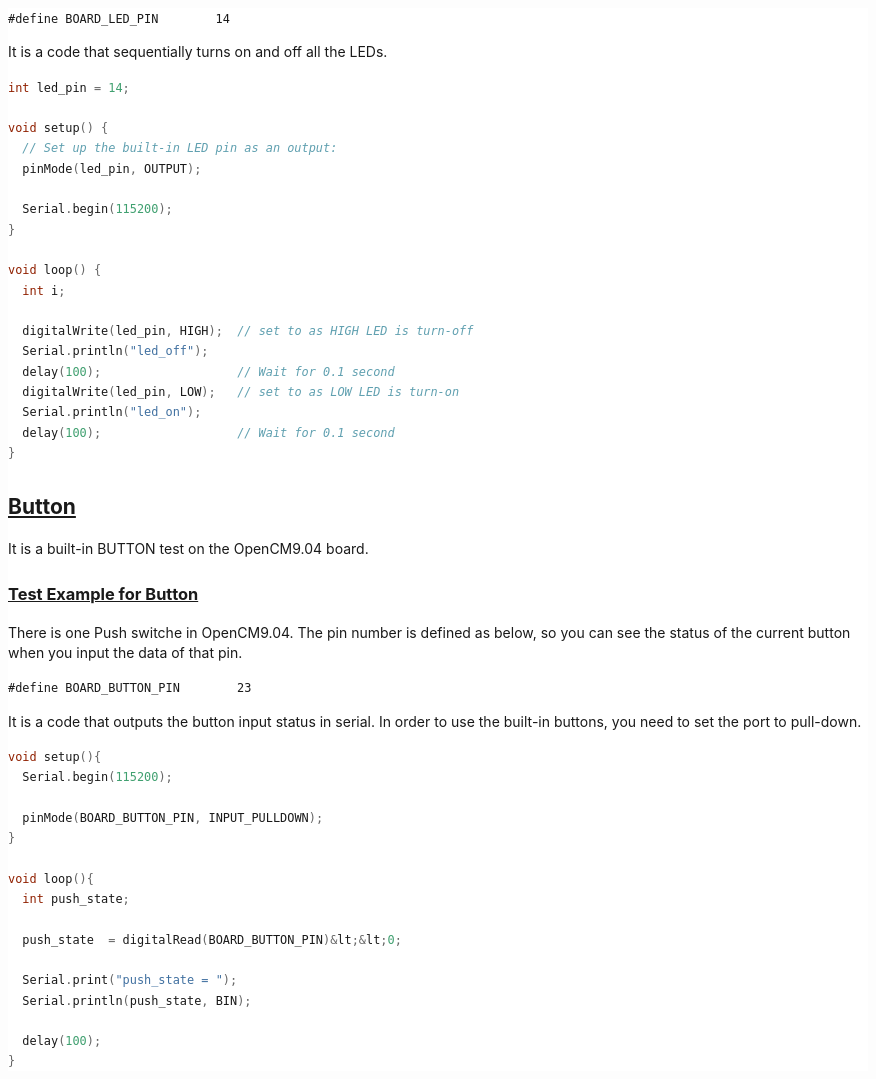 ```
#define BOARD_LED_PIN        14
```

It is a code that sequentially turns on and off all the LEDs.

```c++
int led_pin = 14;

void setup() {
  // Set up the built-in LED pin as an output:
  pinMode(led_pin, OUTPUT);

  Serial.begin(115200);
}

void loop() {
  int i;

  digitalWrite(led_pin, HIGH);  // set to as HIGH LED is turn-off
  Serial.println("led_off");
  delay(100);                   // Wait for 0.1 second
  digitalWrite(led_pin, LOW);   // set to as LOW LED is turn-on
  Serial.println("led_on");
  delay(100);                   // Wait for 0.1 second
}
```

## [Button](#button)

It is a built-in BUTTON test on the OpenCM9.04 board.

### [Test Example for Button](#test-example-for-button)
There is one Push switche in OpenCM9.04. The pin number is defined as below, so you can see the status of the current button when you input the data of that pin.

```
#define BOARD_BUTTON_PIN        23  
```

It is a code that outputs the button input status in serial. In order to use the built-in buttons, you need to set the port to pull-down.

```c++
void setup(){
  Serial.begin(115200);

  pinMode(BOARD_BUTTON_PIN, INPUT_PULLDOWN);
}

void loop(){
  int push_state;

  push_state  = digitalRead(BOARD_BUTTON_PIN)&lt;&lt;0;

  Serial.print("push_state = ");
  Serial.println(push_state, BIN);

  delay(100);
}
```
